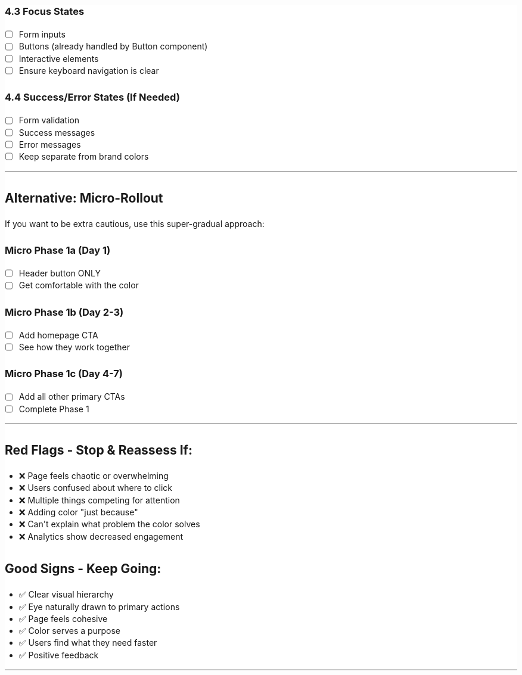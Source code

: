 ### 4.3 Focus States
- [ ] Form inputs
- [ ] Buttons (already handled by Button component)
- [ ] Interactive elements
- [ ] Ensure keyboard navigation is clear

### 4.4 Success/Error States (If Needed)
- [ ] Form validation
- [ ] Success messages
- [ ] Error messages
- [ ] Keep separate from brand colors

---

## Alternative: Micro-Rollout

If you want to be extra cautious, use this super-gradual approach:

### Micro Phase 1a (Day 1)
- [ ] Header button ONLY
- [ ] Get comfortable with the color

### Micro Phase 1b (Day 2-3)
- [ ] Add homepage CTA
- [ ] See how they work together

### Micro Phase 1c (Day 4-7)
- [ ] Add all other primary CTAs
- [ ] Complete Phase 1

---

## Red Flags - Stop & Reassess If:

- ❌ Page feels chaotic or overwhelming
- ❌ Users confused about where to click
- ❌ Multiple things competing for attention
- ❌ Adding color "just because"
- ❌ Can't explain what problem the color solves
- ❌ Analytics show decreased engagement

## Good Signs - Keep Going:

- ✅ Clear visual hierarchy
- ✅ Eye naturally drawn to primary actions
- ✅ Page feels cohesive
- ✅ Color serves a purpose
- ✅ Users find what they need faster
- ✅ Positive feedback

---